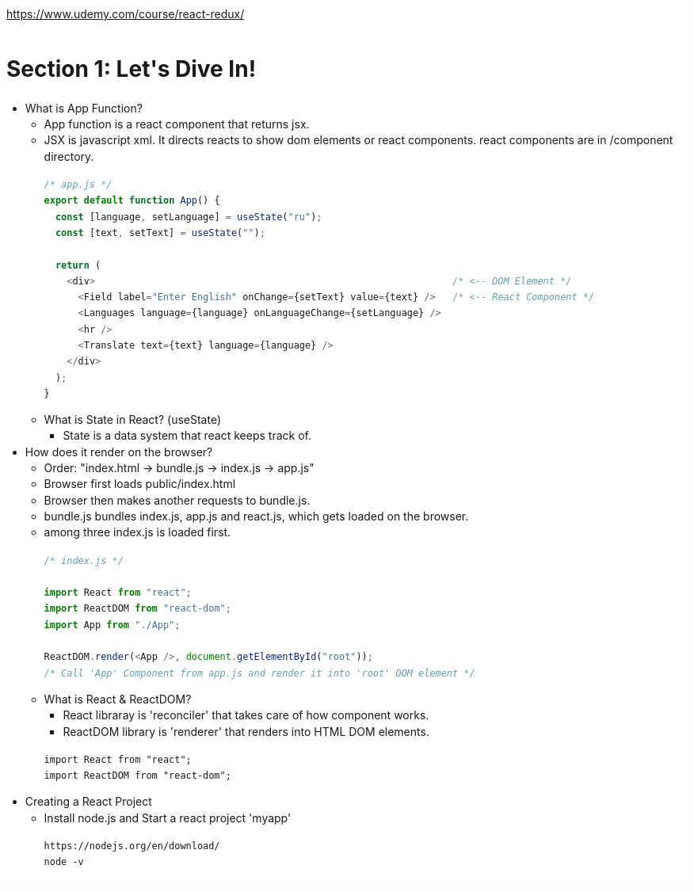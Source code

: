 https://www.udemy.com/course/react-redux/

# Section 1: Let's Dive In!
* What is App Function?
  * App function is a react component that returns jsx.
  * JSX is javascript xml. It directs reacts to show dom elements or react components. react components are in /component directory.
    ```js
    /* app.js */
    export default function App() {
      const [language, setLanguage] = useState("ru");
      const [text, setText] = useState("");
  
      return (
        <div>                                                               /* <-- DOM Element */
          <Field label="Enter English" onChange={setText} value={text} />   /* <-- React Component */
          <Languages language={language} onLanguageChange={setLanguage} />
          <hr />
          <Translate text={text} language={language} />
        </div>
      );
    }
    ```
  * What is State in React? (useState)
    * State is a data system that react keeps track of.
* How does it render on the browser?
  * Order: "index.html -> bundle.js -> index.js -> app.js"
  * Browser first loads public/index.html
  * Browser then makes another requests to bundle.js.
  * bundle.js bundles index.js, app.js and react.js, which gets loaded on the browser.
  * among three index.js is loaded first.
    ```js
    /* index.js */
    
    import React from "react";
    import ReactDOM from "react-dom";
    import App from "./App";

    ReactDOM.render(<App />, document.getElementById("root"));
    /* Call 'App' Component from app.js and render it into 'root' DOM element */
    ```
  * What is React & ReactDOM?
    * React libraray is 'reconciler' that takes care of how component works.
    * ReactDOM library is 'renderer' that renders into HTML DOM elements.
    ```
    import React from "react";
    import ReactDOM from "react-dom";
    ```
* Creating a React Project
  * Install node.js and Start a react project 'myapp'
    ```
    https://nodejs.org/en/download/
    node -v
    